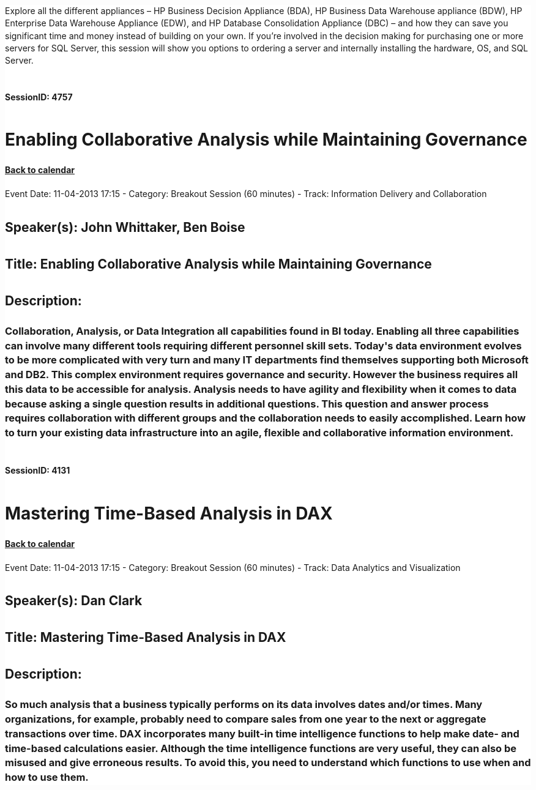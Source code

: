 Explore all the different appliances – HP Business Decision Appliance (BDA), HP Business Data Warehouse appliance (BDW), HP Enterprise Data Warehouse Appliance (EDW), and HP Database Consolidation Appliance (DBC) – and how they can save you significant time and money instead of building on your own. If you’re involved in the decision making for purchasing one or more servers for SQL Server, this session will show you options to ordering a server and internally installing the hardware, OS, and SQL Server.
# 
#### SessionID: 4757
# Enabling Collaborative Analysis while Maintaining Governance 
#### [Back to calendar](#id-23)
Event Date: 11-04-2013 17:15 - Category: Breakout Session (60 minutes) - Track: Information Delivery and Collaboration
## Speaker(s): John Whittaker, Ben Boise
## Title: Enabling Collaborative Analysis while Maintaining Governance 
## Description:
### Collaboration, Analysis, or Data Integration all capabilities found in BI today. Enabling all three capabilities can involve many different tools requiring different personnel skill sets. Today's data environment evolves to be more complicated with very turn and many IT departments find themselves supporting both Microsoft and DB2. This complex environment requires governance and security. However the business requires all this data to be accessible for analysis. Analysis needs to have agility and flexibility when it comes to data because asking a single question results in additional questions. This question and answer process requires collaboration with different groups and the collaboration needs to easily accomplished. Learn how to turn your existing data infrastructure into an agile, flexible and collaborative information environment. 
# 
#### SessionID: 4131
# Mastering Time-Based Analysis in DAX
#### [Back to calendar](#id-23)
Event Date: 11-04-2013 17:15 - Category: Breakout Session (60 minutes) - Track: Data Analytics and Visualization
## Speaker(s): Dan Clark
## Title: Mastering Time-Based Analysis in DAX
## Description:
### So much analysis that a business typically performs on its data involves dates and/or times. Many organizations, for example, probably need to compare sales from one year to the next or aggregate transactions over time. DAX incorporates many built-in time intelligence functions to help make date- and time-based calculations easier. Although the time intelligence functions are very useful, they can also be misused and give erroneous results. To avoid this, you need to understand which functions to use when and how to use them. 
